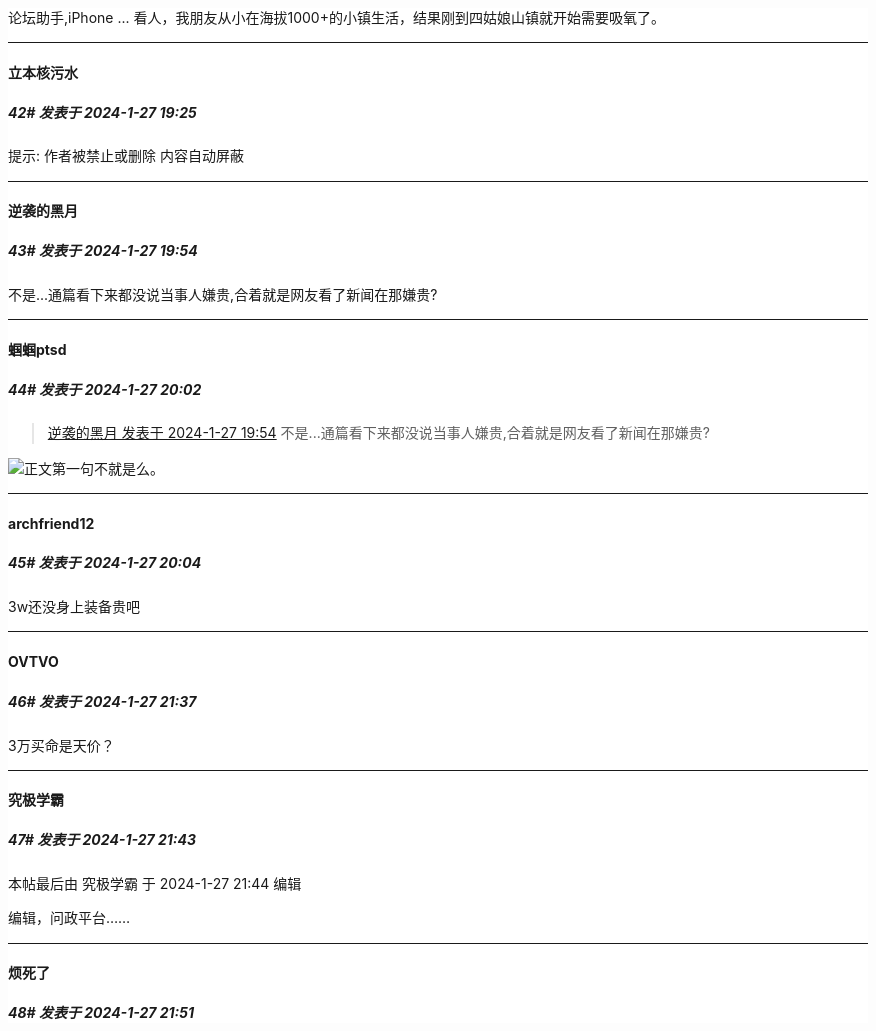 论坛助手,iPhone ...</blockquote>
看人，我朋友从小在海拔1000+的小镇生活，结果刚到四姑娘山镇就开始需要吸氧了。

*****

####  立本核污水  
##### 42#       发表于 2024-1-27 19:25

提示: 作者被禁止或删除 内容自动屏蔽

*****

####  逆袭的黑月  
##### 43#       发表于 2024-1-27 19:54

不是...通篇看下来都没说当事人嫌贵,合着就是网友看了新闻在那嫌贵?

*****

####  蝈蝈ptsd  
##### 44#       发表于 2024-1-27 20:02

<blockquote><a href="httphttps://bbs.saraba1st.com/2b/forum.php?mod=redirect&amp;goto=findpost&amp;pid=63797545&amp;ptid=2169779" target="_blank">逆袭的黑月 发表于 2024-1-27 19:54</a>
不是...通篇看下来都没说当事人嫌贵,合着就是网友看了新闻在那嫌贵?</blockquote>
<img src="https://static.saraba1st.com/image/smiley/face2017/035.png" referrerpolicy="no-referrer">正文第一句不就是么。

*****

####  archfriend12  
##### 45#       发表于 2024-1-27 20:04

3w还没身上装备贵吧

*****

####  OVTVO  
##### 46#       发表于 2024-1-27 21:37

3万买命是天价？

*****

####  究极学霸  
##### 47#       发表于 2024-1-27 21:43

 本帖最后由 究极学霸 于 2024-1-27 21:44 编辑 

编辑，问政平台……

*****

####  烦死了  
##### 48#       发表于 2024-1-27 21:51
